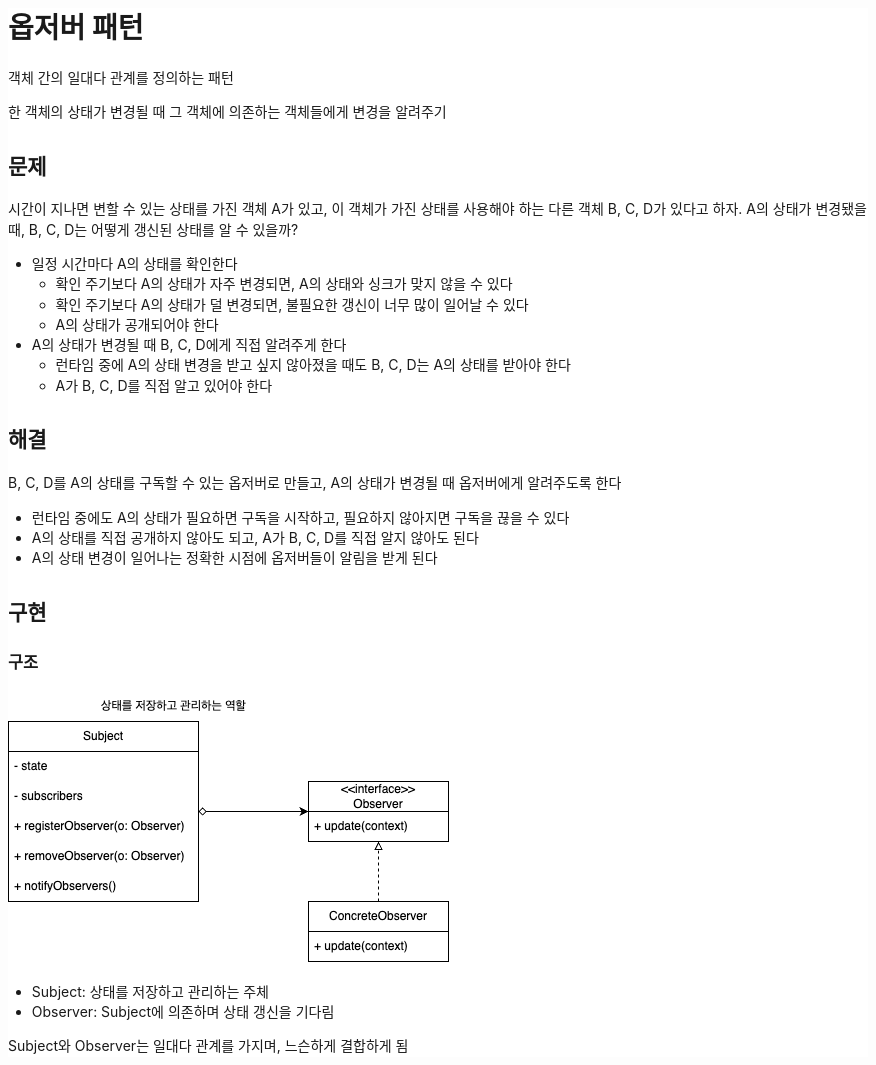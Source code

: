 # 옵저버 패턴

객체 간의 일대다 관계를 정의하는 패턴

한 객체의 상태가 변경될 때 그 객체에 의존하는 객체들에게 변경을 알려주기

## 문제

시간이 지나면 변할 수 있는 상태를 가진 객체 A가 있고, 이 객체가 가진 상태를 사용해야 하는 다른 객체 B, C, D가 있다고 하자. A의 상태가 변경됐을 때, B, C, D는 어떻게 갱신된 상태를 알 수 있을까?

- 일정 시간마다 A의 상태를 확인한다
    - 확인 주기보다 A의 상태가 자주 변경되면, A의 상태와 싱크가 맞지 않을 수 있다
    - 확인 주기보다 A의 상태가 덜 변경되면, 불필요한 갱신이 너무 많이 일어날 수 있다
    - A의 상태가 공개되어야 한다
- A의 상태가 변경될 때 B, C, D에게 직접 알려주게 한다
    - 런타임 중에 A의 상태 변경을 받고 싶지 않아졌을 때도 B, C, D는 A의 상태를 받아야 한다
    - A가 B, C, D를 직접 알고 있어야 한다

## 해결

B, C, D를 A의 상태를 구독할 수 있는 옵저버로 만들고,  A의 상태가 변경될 때 옵저버에게 알려주도록 한다

- 런타임 중에도 A의 상태가 필요하면 구독을 시작하고, 필요하지 않아지면 구독을 끊을 수 있다
- A의 상태를 직접 공개하지 않아도 되고, A가 B, C, D를 직접 알지 않아도 된다
- A의 상태 변경이 일어나는 정확한 시점에 옵저버들이 알림을 받게 된다

## 구현

### 구조

![제목 없는 다이어그램.drawio (4).png](./diagram1.png)

- Subject: 상태를 저장하고 관리하는 주체
- Observer: Subject에 의존하며 상태 갱신을 기다림

Subject와 Observer는 일대다 관계를 가지며, 느슨하게 결합하게 됨
